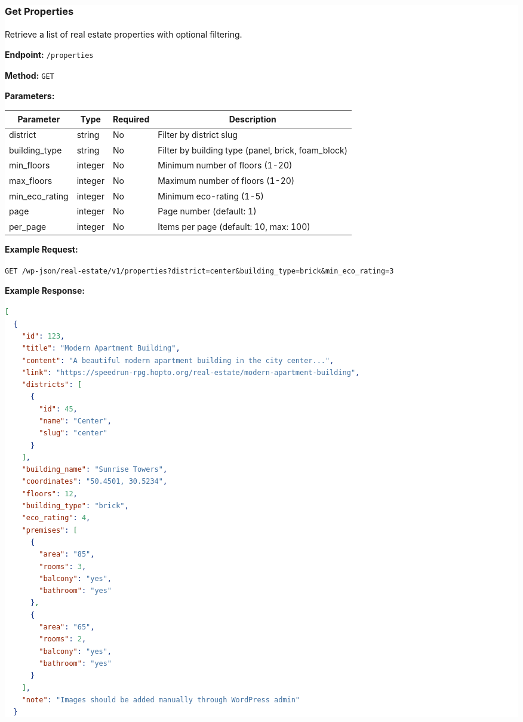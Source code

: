 ### Get Properties

Retrieve a list of real estate properties with optional filtering.

**Endpoint:** `/properties`

**Method:** `GET`

**Parameters:**

| Parameter | Type | Required | Description |
|-----------|------|----------|-------------|
| district | string | No | Filter by district slug |
| building_type | string | No | Filter by building type (panel, brick, foam_block) |
| min_floors | integer | No | Minimum number of floors (1-20) |
| max_floors | integer | No | Maximum number of floors (1-20) |
| min_eco_rating | integer | No | Minimum eco-rating (1-5) |
| page | integer | No | Page number (default: 1) |
| per_page | integer | No | Items per page (default: 10, max: 100) |

**Example Request:**

```
GET /wp-json/real-estate/v1/properties?district=center&building_type=brick&min_eco_rating=3
```

**Example Response:**

```json
[
  {
    "id": 123,
    "title": "Modern Apartment Building",
    "content": "A beautiful modern apartment building in the city center...",
    "link": "https://speedrun-rpg.hopto.org/real-estate/modern-apartment-building",
    "districts": [
      {
        "id": 45,
        "name": "Center",
        "slug": "center"
      }
    ],
    "building_name": "Sunrise Towers",
    "coordinates": "50.4501, 30.5234",
    "floors": 12,
    "building_type": "brick",
    "eco_rating": 4,
    "premises": [
      {
        "area": "85",
        "rooms": 3,
        "balcony": "yes",
        "bathroom": "yes"
      },
      {
        "area": "65",
        "rooms": 2,
        "balcony": "yes",
        "bathroom": "yes"
      }
    ],
    "note": "Images should be added manually through WordPress admin"
  }
```